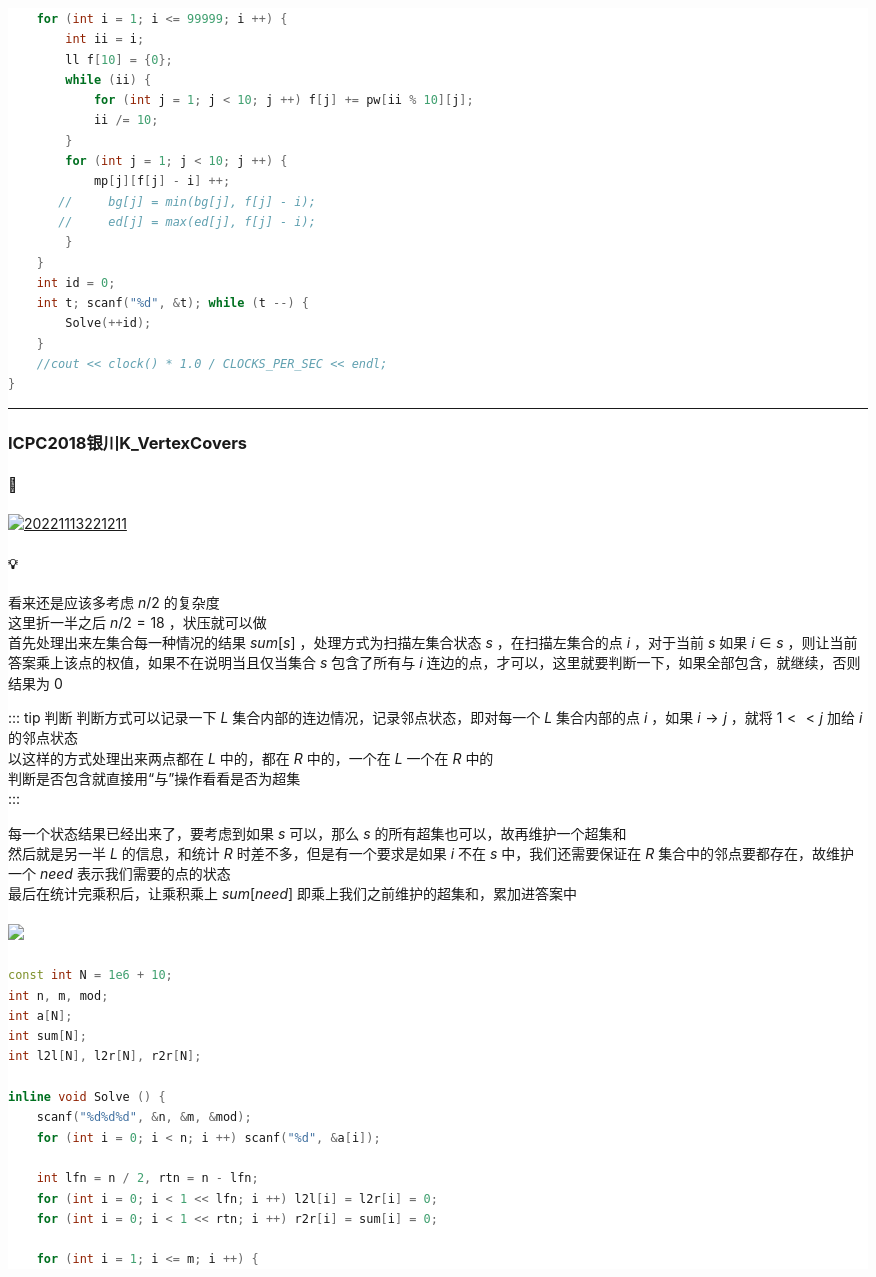 ```cpp
    for (int i = 1; i <= 99999; i ++) {
        int ii = i;
        ll f[10] = {0};
        while (ii) {
            for (int j = 1; j < 10; j ++) f[j] += pw[ii % 10][j];
            ii /= 10;
        }
        for (int j = 1; j < 10; j ++) {
            mp[j][f[j] - i] ++;
       //     bg[j] = min(bg[j], f[j] - i);
       //     ed[j] = max(ed[j], f[j] - i);
        }
    }
    int id = 0;
    int t; scanf("%d", &t); while (t --) {
        Solve(++id);
    }
    //cout << clock() * 1.0 / CLOCKS_PER_SEC << endl;
}
```
<hr>


### ICPC2018银川K_VertexCovers

#### 🔗
<a href="https://codeforces.com/gym/102222/problem/K">![20221113221211](https://raw.githubusercontent.com/Tequila-Avage/PicGoBeds/master/20221113221211.png)</a>

#### 💡
看来还是应该多考虑 $n/2$ 的复杂度  
这里折一半之后 $n/2=18$ ，状压就可以做  
首先处理出来左集合每一种情况的结果 $sum[s]$ ，处理方式为扫描左集合状态 $s$ ，在扫描左集合的点 $i$ ，对于当前 $s$ 如果 $i\in s$ ，则让当前答案乘上该点的权值，如果不在说明当且仅当集合 $s$ 包含了所有与 $i$ 连边的点，才可以，这里就要判断一下，如果全部包含，就继续，否则结果为 $0$  

::: tip 判断
判断方式可以记录一下 $L$ 集合内部的连边情况，记录邻点状态，即对每一个 $L$ 集合内部的点 $i$ ，如果 $i\to j$ ，就将 $1<<j$ 加给 $i$ 的邻点状态  
以这样的方式处理出来两点都在 $L$ 中的，都在 $R$ 中的，一个在 $L$ 一个在 $R$ 中的  
判断是否包含就直接用“与”操作看看是否为超集  
:::  
   
每一个状态结果已经出来了，要考虑到如果 $s$ 可以，那么 $s$ 的所有超集也可以，故再维护一个超集和  
然后就是另一半 $L$ 的信息，和统计 $R$ 时差不多，但是有一个要求是如果 $i$ 不在 $s$ 中，我们还需要保证在 $R$ 集合中的邻点要都存在，故维护一个 $need$ 表示我们需要的点的状态  
最后在统计完乘积后，让乘积乘上 $sum[need]$ 即乘上我们之前维护的超集和，累加进答案中  

#### <img src="https://img-blog.csdnimg.cn/20210713144601841.png" >
```cpp
const int N = 1e6 + 10;
int n, m, mod;
int a[N];
int sum[N];
int l2l[N], l2r[N], r2r[N];
 
inline void Solve () {
    scanf("%d%d%d", &n, &m, &mod);
    for (int i = 0; i < n; i ++) scanf("%d", &a[i]);
 
    int lfn = n / 2, rtn = n - lfn;
    for (int i = 0; i < 1 << lfn; i ++) l2l[i] = l2r[i] = 0;
    for (int i = 0; i < 1 << rtn; i ++) r2r[i] = sum[i] = 0;
 
    for (int i = 1; i <= m; i ++) {
```